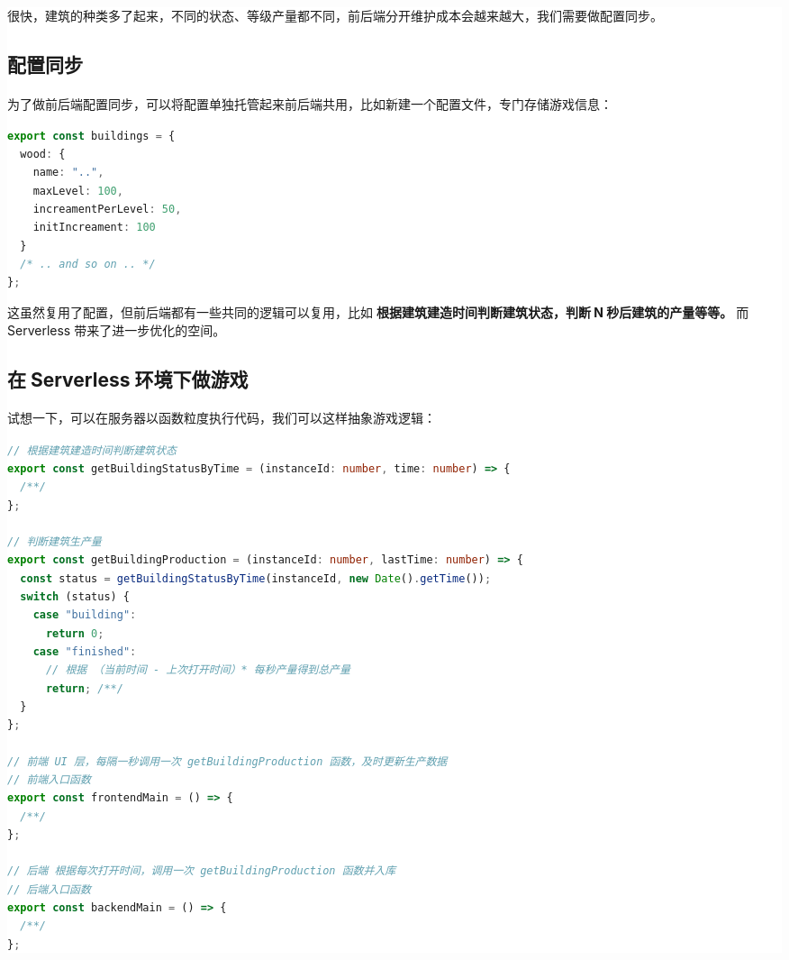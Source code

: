 很快，建筑的种类多了起来，不同的状态、等级产量都不同，前后端分开维护成本会越来越大，我们需要做配置同步。

## 配置同步

为了做前后端配置同步，可以将配置单独托管起来前后端共用，比如新建一个配置文件，专门存储游戏信息：

```typescript
export const buildings = {
  wood: {
    name: "..",
    maxLevel: 100,
    increamentPerLevel: 50,
    initIncreament: 100
  }
  /* .. and so on .. */
};
```

这虽然复用了配置，但前后端都有一些共同的逻辑可以复用，比如 **根据建筑建造时间判断建筑状态，判断 N 秒后建筑的产量等等。** 而 Serverless 带来了进一步优化的空间。

## 在 Serverless 环境下做游戏

试想一下，可以在服务器以函数粒度执行代码，我们可以这样抽象游戏逻辑：

```typescript
// 根据建筑建造时间判断建筑状态
export const getBuildingStatusByTime = (instanceId: number, time: number) => {
  /**/
};

// 判断建筑生产量
export const getBuildingProduction = (instanceId: number, lastTime: number) => {
  const status = getBuildingStatusByTime(instanceId, new Date().getTime());
  switch (status) {
    case "building":
      return 0;
    case "finished":
      // 根据 （当前时间 - 上次打开时间）* 每秒产量得到总产量
      return; /**/
  }
};

// 前端 UI 层，每隔一秒调用一次 getBuildingProduction 函数，及时更新生产数据
// 前端入口函数
export const frontendMain = () => {
  /**/
};

// 后端 根据每次打开时间，调用一次 getBuildingProduction 函数并入库
// 后端入口函数
export const backendMain = () => {
  /**/
};
```
